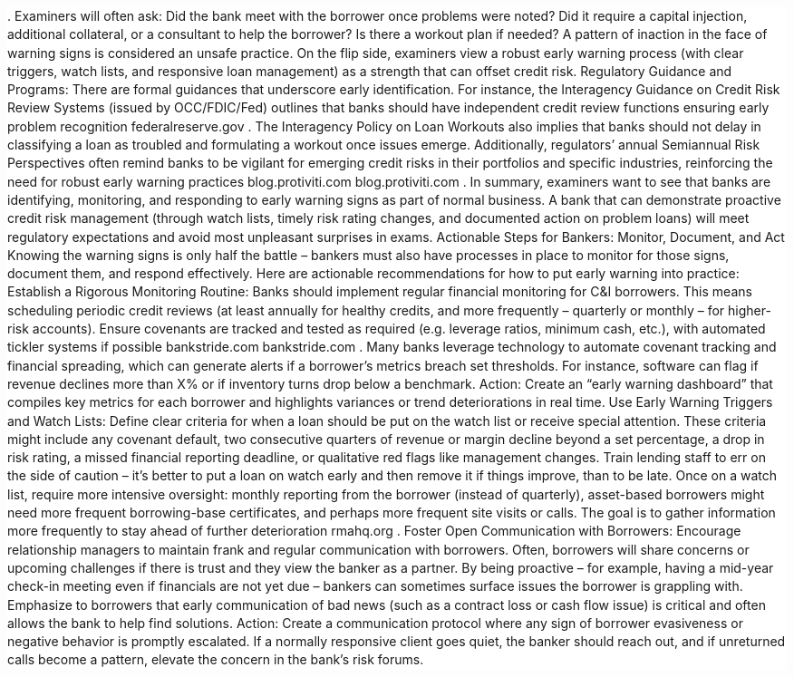 . Examiners will often ask: Did the bank meet with the borrower once problems were noted? Did it require a capital injection, additional collateral, or a consultant to help the borrower? Is there a workout plan if needed? A pattern of inaction in the face of warning signs is considered an unsafe practice. On the flip side, examiners view a robust early warning process (with clear triggers, watch lists, and responsive loan management) as a strength that can offset credit risk.
Regulatory Guidance and Programs: There are formal guidances that underscore early identification. For instance, the Interagency Guidance on Credit Risk Review Systems (issued by OCC/FDIC/Fed) outlines that banks should have independent credit review functions ensuring early problem recognition
federalreserve.gov
. The Interagency Policy on Loan Workouts also implies that banks should not delay in classifying a loan as troubled and formulating a workout once issues emerge. Additionally, regulators’ annual Semiannual Risk Perspectives often remind banks to be vigilant for emerging credit risks in their portfolios and specific industries, reinforcing the need for robust early warning practices
blog.protiviti.com
blog.protiviti.com
.
In summary, examiners want to see that banks are identifying, monitoring, and responding to early warning signs as part of normal business. A bank that can demonstrate proactive credit risk management (through watch lists, timely risk rating changes, and documented action on problem loans) will meet regulatory expectations and avoid most unpleasant surprises in exams.
Actionable Steps for Bankers: Monitor, Document, and Act
Knowing the warning signs is only half the battle – bankers must also have processes in place to monitor for those signs, document them, and respond effectively. Here are actionable recommendations for how to put early warning into practice:
Establish a Rigorous Monitoring Routine: Banks should implement regular financial monitoring for C&I borrowers. This means scheduling periodic credit reviews (at least annually for healthy credits, and more frequently – quarterly or monthly – for higher-risk accounts). Ensure covenants are tracked and tested as required (e.g. leverage ratios, minimum cash, etc.), with automated tickler systems if possible
bankstride.com
bankstride.com
. Many banks leverage technology to automate covenant tracking and financial spreading, which can generate alerts if a borrower’s metrics breach set thresholds. For instance, software can flag if revenue declines more than X% or if inventory turns drop below a benchmark. Action: Create an “early warning dashboard” that compiles key metrics for each borrower and highlights variances or trend deteriorations in real time.
Use Early Warning Triggers and Watch Lists: Define clear criteria for when a loan should be put on the watch list or receive special attention. These criteria might include any covenant default, two consecutive quarters of revenue or margin decline beyond a set percentage, a drop in risk rating, a missed financial reporting deadline, or qualitative red flags like management changes. Train lending staff to err on the side of caution – it’s better to put a loan on watch early and then remove it if things improve, than to be late. Once on a watch list, require more intensive oversight: monthly reporting from the borrower (instead of quarterly), asset-based borrowers might need more frequent borrowing-base certificates, and perhaps more frequent site visits or calls. The goal is to gather information more frequently to stay ahead of further deterioration
rmahq.org
.
Foster Open Communication with Borrowers: Encourage relationship managers to maintain frank and regular communication with borrowers. Often, borrowers will share concerns or upcoming challenges if there is trust and they view the banker as a partner. By being proactive – for example, having a mid-year check-in meeting even if financials are not yet due – bankers can sometimes surface issues the borrower is grappling with. Emphasize to borrowers that early communication of bad news (such as a contract loss or cash flow issue) is critical and often allows the bank to help find solutions. Action: Create a communication protocol where any sign of borrower evasiveness or negative behavior is promptly escalated. If a normally responsive client goes quiet, the banker should reach out, and if unreturned calls become a pattern, elevate the concern in the bank’s risk forums.